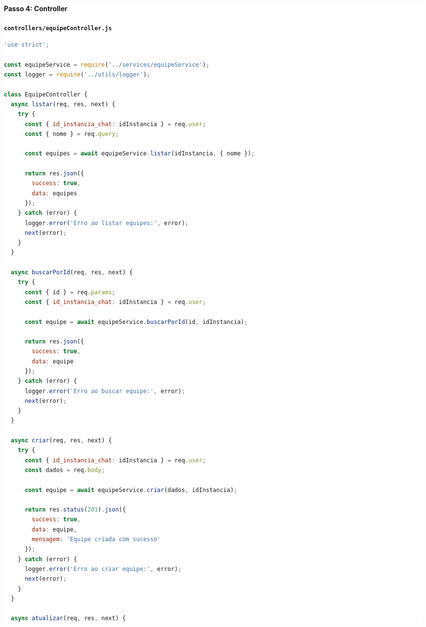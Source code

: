 #### Passo 4: Controller

**`controllers/equipeController.js`**

```javascript
'use strict';

const equipeService = require('../services/equipeService');
const logger = require('../utils/logger');

class EquipeController {
  async listar(req, res, next) {
    try {
      const { id_instancia_chat: idInstancia } = req.user;
      const { nome } = req.query;

      const equipes = await equipeService.listar(idInstancia, { nome });

      return res.json({
        success: true,
        data: equipes
      });
    } catch (error) {
      logger.error('Erro ao listar equipes:', error);
      next(error);
    }
  }

  async buscarPorId(req, res, next) {
    try {
      const { id } = req.params;
      const { id_instancia_chat: idInstancia } = req.user;

      const equipe = await equipeService.buscarPorId(id, idInstancia);

      return res.json({
        success: true,
        data: equipe
      });
    } catch (error) {
      logger.error('Erro ao buscar equipe:', error);
      next(error);
    }
  }

  async criar(req, res, next) {
    try {
      const { id_instancia_chat: idInstancia } = req.user;
      const dados = req.body;

      const equipe = await equipeService.criar(dados, idInstancia);

      return res.status(201).json({
        success: true,
        data: equipe,
        mensagem: 'Equipe criada com sucesso'
      });
    } catch (error) {
      logger.error('Erro ao criar equipe:', error);
      next(error);
    }
  }

  async atualizar(req, res, next) {
```